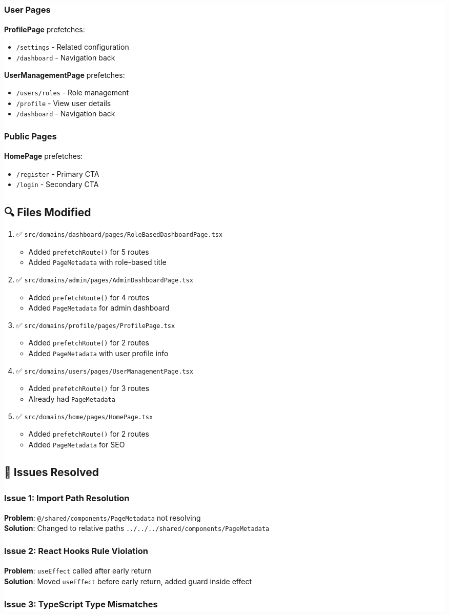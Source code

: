 ### User Pages

**ProfilePage** prefetches:

- `/settings` - Related configuration
- `/dashboard` - Navigation back

**UserManagementPage** prefetches:

- `/users/roles` - Role management
- `/profile` - View user details
- `/dashboard` - Navigation back

### Public Pages

**HomePage** prefetches:

- `/register` - Primary CTA
- `/login` - Secondary CTA

## 🔍 Files Modified

1. ✅ `src/domains/dashboard/pages/RoleBasedDashboardPage.tsx`
   - Added `prefetchRoute()` for 5 routes
   - Added `PageMetadata` with role-based title

2. ✅ `src/domains/admin/pages/AdminDashboardPage.tsx`
   - Added `prefetchRoute()` for 4 routes
   - Added `PageMetadata` for admin dashboard

3. ✅ `src/domains/profile/pages/ProfilePage.tsx`
   - Added `prefetchRoute()` for 2 routes
   - Added `PageMetadata` with user profile info

4. ✅ `src/domains/users/pages/UserManagementPage.tsx`
   - Added `prefetchRoute()` for 3 routes
   - Already had `PageMetadata`

5. ✅ `src/domains/home/pages/HomePage.tsx`
   - Added `prefetchRoute()` for 2 routes
   - Added `PageMetadata` for SEO

## 🐛 Issues Resolved

### Issue 1: Import Path Resolution

**Problem**: `@/shared/components/PageMetadata` not resolving  
**Solution**: Changed to relative paths `../../../shared/components/PageMetadata`

### Issue 2: React Hooks Rule Violation

**Problem**: `useEffect` called after early return  
**Solution**: Moved `useEffect` before early return, added guard inside effect

### Issue 3: TypeScript Type Mismatches
